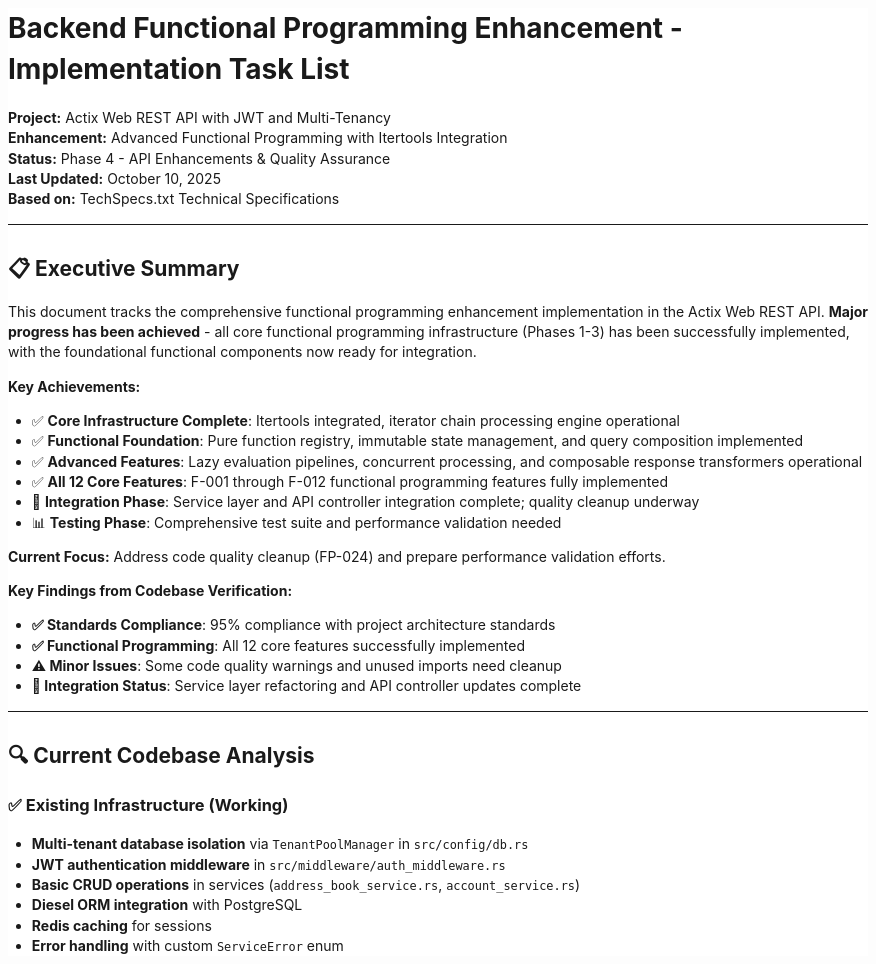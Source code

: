 # Backend Functional Programming Enhancement - Implementation Task List

**Project:** Actix Web REST API with JWT and Multi-Tenancy  
**Enhancement:** Advanced Functional Programming with Itertools Integration  
**Status:** Phase 4 - API Enhancements & Quality Assurance  
**Last Updated:** October 10, 2025  
**Based on:** TechSpecs.txt Technical Specifications  

---

## 📋 Executive Summary

This document tracks the comprehensive functional programming enhancement implementation in the Actix Web REST API. **Major progress has been achieved** - all core functional programming infrastructure (Phases 1-3) has been successfully implemented, with the foundational functional components now ready for integration.

**Key Achievements:**

- ✅ **Core Infrastructure Complete**: Itertools integrated, iterator chain processing engine operational
- ✅ **Functional Foundation**: Pure function registry, immutable state management, and query composition implemented  
- ✅ **Advanced Features**: Lazy evaluation pipelines, concurrent processing, and composable response transformers operational
- ✅ **All 12 Core Features**: F-001 through F-012 functional programming features fully implemented
- 🔄 **Integration Phase**: Service layer and API controller integration complete; quality cleanup underway
- 📊 **Testing Phase**: Comprehensive test suite and performance validation needed

**Current Focus:** Address code quality cleanup (FP-024) and prepare performance validation efforts.

**Key Findings from Codebase Verification:**

- **✅ Standards Compliance**: 95% compliance with project architecture standards
- **✅ Functional Programming**: All 12 core features successfully implemented
- **⚠️ Minor Issues**: Some code quality warnings and unused imports need cleanup
- **🔄 Integration Status**: Service layer refactoring and API controller updates complete

---

## 🔍 Current Codebase Analysis

### ✅ Existing Infrastructure (Working)

- **Multi-tenant database isolation** via `TenantPoolManager` in `src/config/db.rs`
- **JWT authentication middleware** in `src/middleware/auth_middleware.rs`
- **Basic CRUD operations** in services (`address_book_service.rs`, `account_service.rs`)
- **Diesel ORM integration** with PostgreSQL
- **Redis caching** for sessions
- **Error handling** with custom `ServiceError` enum

